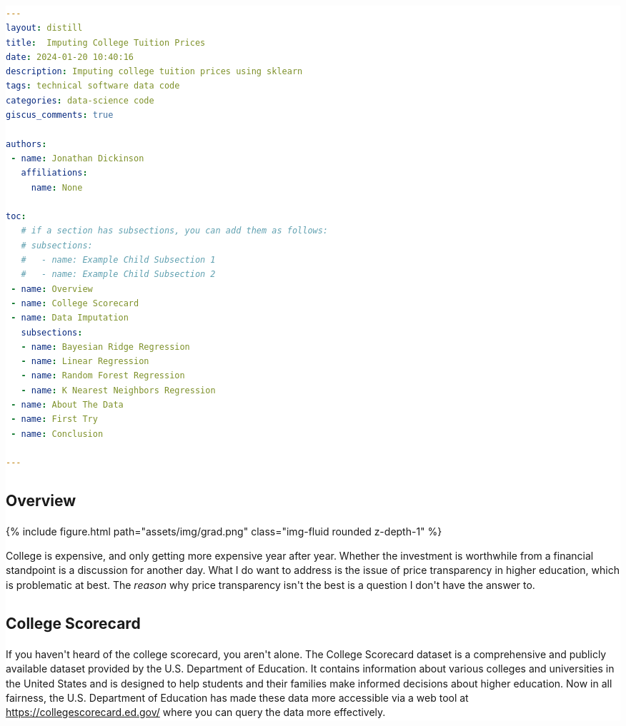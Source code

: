 ```yaml
---
layout: distill
title:  Imputing College Tuition Prices
date: 2024-01-20 10:40:16
description: Imputing college tuition prices using sklearn
tags: technical software data code
categories: data-science code
giscus_comments: true

authors:
 - name: Jonathan Dickinson
   affiliations:
     name: None

toc:
   # if a section has subsections, you can add them as follows:
   # subsections:
   #   - name: Example Child Subsection 1
   #   - name: Example Child Subsection 2
 - name: Overview
 - name: College Scorecard
 - name: Data Imputation
   subsections:
   - name: Bayesian Ridge Regression
   - name: Linear Regression
   - name: Random Forest Regression
   - name: K Nearest Neighbors Regression
 - name: About The Data
 - name: First Try
 - name: Conclusion

---
```

## Overview
<div class="row mt-3">
   <div class="col-sm mt-3 mt-md-0">
       {% include figure.html path="assets/img/grad.png" class="img-fluid rounded z-depth-1" %}
   </div>
</div>

College is expensive, and only getting more expensive year after year. Whether the investment is worthwhile from a financial standpoint is a discussion for another day. What I do want to address is the issue of price transparency in higher education, which is problematic at best. The *reason* why price transparency isn't the best is a question I don't have the answer to. 


## College Scorecard
If you haven't heard of the college scorecard, you aren't alone. The College Scorecard dataset is a comprehensive and publicly available dataset provided by the U.S. Department of Education. It contains information about various colleges and universities in the United States and is designed to help students and their families make informed decisions about higher education. Now in all fairness, the U.S. Department of Education has made these data more accessible via a web tool at https://collegescorecard.ed.gov/ where you can query the data more effectively.
